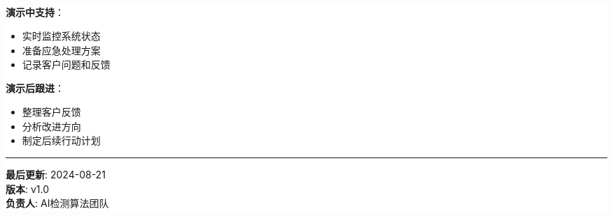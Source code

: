 **演示中支持**：
- 实时监控系统状态
- 准备应急处理方案
- 记录客户问题和反馈

**演示后跟进**：
- 整理客户反馈
- 分析改进方向
- 制定后续行动计划

---

**最后更新**: 2024-08-21  
**版本**: v1.0  
**负责人**: AI检测算法团队